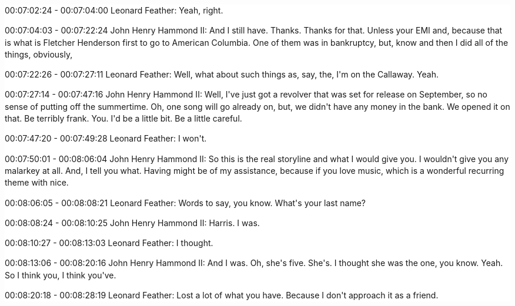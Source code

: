 
00:07:02:24 - 00:07:04:00
Leonard Feather:
Yeah, right.


00:07:04:03 - 00:07:22:24
John Henry Hammond II:
And I still have. Thanks. Thanks for that. Unless your EMI and, because that is what is Fletcher Henderson first to go to American Columbia. One of them was in bankruptcy, but, know and then I did all of the things, obviously,


00:07:22:26 - 00:07:27:11
Leonard Feather:
Well, what about such things as, say, the, I'm on the Callaway. Yeah.


00:07:27:14 - 00:07:47:16
John Henry Hammond II:
Well, I've just got a revolver that was set for release on September, so no sense of putting off the summertime. Oh, one song will go already on, but, we didn't have any money in the bank. We opened it on that. Be terribly frank. You. I'd be a little bit. Be a little careful.


00:07:47:20 - 00:07:49:28
Leonard Feather:
I won't.


00:07:50:01 - 00:08:06:04
John Henry Hammond II:
So this is the real storyline and what I would give you. I wouldn't give you any malarkey at all. And, I tell you what. Having might be of my assistance, because if you love music, which is a wonderful recurring theme with nice.


00:08:06:05 - 00:08:08:21
Leonard Feather:
Words to say, you know. What's your last name?


00:08:08:24 - 00:08:10:25
John Henry Hammond II:
Harris. I was.


00:08:10:27 - 00:08:13:03
Leonard Feather:
I thought.


00:08:13:06 - 00:08:20:16
John Henry Hammond II:
And I was. Oh, she's five. She's. I thought she was the one, you know. Yeah. So I think you, I think you've.


00:08:20:18 - 00:08:28:19
Leonard Feather:
Lost a lot of what you have. Because I don't approach it as a friend.
